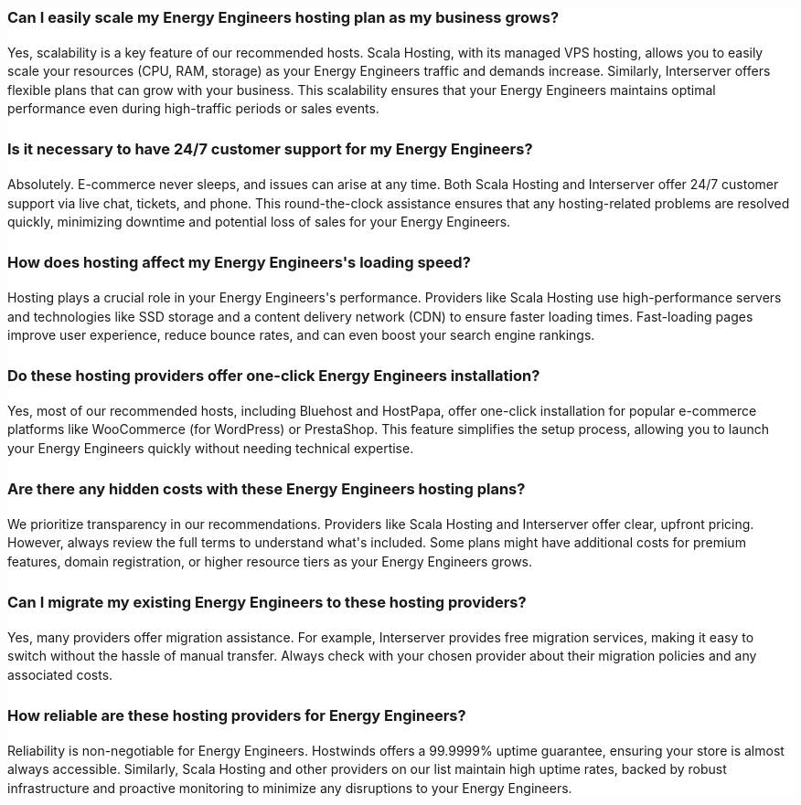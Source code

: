 ### Can I easily scale my Energy Engineers hosting plan as my business grows? 
Yes, scalability is a key feature of our recommended hosts. Scala Hosting, with its managed VPS hosting, allows you to easily scale your resources (CPU, RAM, storage) as your Energy Engineers traffic and demands increase. Similarly, Interserver offers flexible plans that can grow with your business. This scalability ensures that your Energy Engineers maintains optimal performance even during high-traffic periods or sales events.

### Is it necessary to have 24/7 customer support for my Energy Engineers? 
Absolutely. E-commerce never sleeps, and issues can arise at any time. Both Scala Hosting and Interserver offer 24/7 customer support via live chat, tickets, and phone. This round-the-clock assistance ensures that any hosting-related problems are resolved quickly, minimizing downtime and potential loss of sales for your Energy Engineers.

### How does hosting affect my Energy Engineers's loading speed? 
Hosting plays a crucial role in your Energy Engineers's performance. Providers like Scala Hosting use high-performance servers and technologies like SSD storage and a content delivery network (CDN) to ensure faster loading times. Fast-loading pages improve user experience, reduce bounce rates, and can even boost your search engine rankings.

### Do these hosting providers offer one-click Energy Engineers installation? 
Yes, most of our recommended hosts, including Bluehost and HostPapa, offer one-click installation for popular e-commerce platforms like WooCommerce (for WordPress) or PrestaShop. This feature simplifies the setup process, allowing you to launch your Energy Engineers quickly without needing technical expertise.

### Are there any hidden costs with these Energy Engineers hosting plans? 
We prioritize transparency in our recommendations. Providers like Scala Hosting and Interserver offer clear, upfront pricing. However, always review the full terms to understand what's included. Some plans might have additional costs for premium features, domain registration, or higher resource tiers as your Energy Engineers grows.

### Can I migrate my existing Energy Engineers to these hosting providers? 
Yes, many providers offer migration assistance. For example, Interserver provides free migration services, making it easy to switch without the hassle of manual transfer. Always check with your chosen provider about their migration policies and any associated costs.

### How reliable are these hosting providers for Energy Engineers? 
Reliability is non-negotiable for Energy Engineers. Hostwinds offers a 99.9999% uptime guarantee, ensuring your store is almost always accessible. Similarly, Scala Hosting and other providers on our list maintain high uptime rates, backed by robust infrastructure and proactive monitoring to minimize any disruptions to your Energy Engineers.
